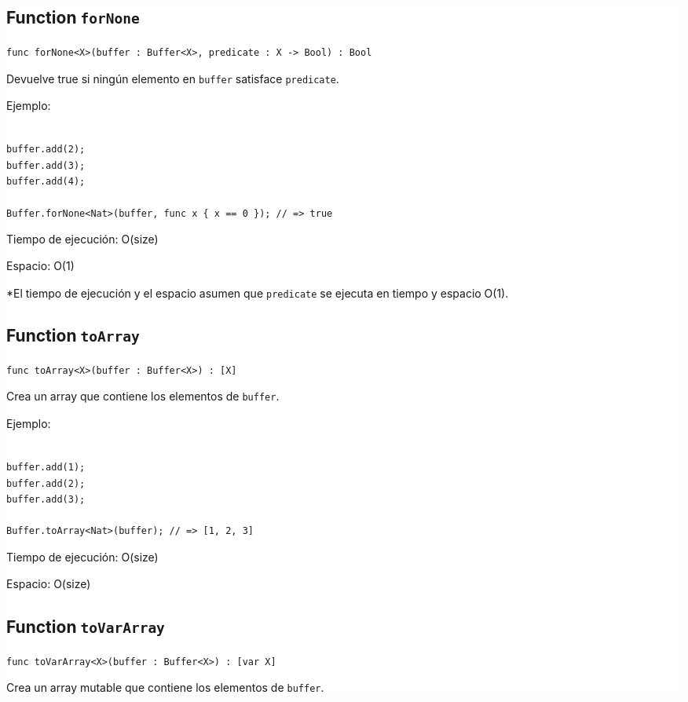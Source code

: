 ## Function `forNone`

```motoko no-repl
func forNone<X>(buffer : Buffer<X>, predicate : X -> Bool) : Bool
```

Devuelve true si ningún elemento en `buffer` satisface `predicate`.

Ejemplo:

```motoko include=initialize

buffer.add(2);
buffer.add(3);
buffer.add(4);

Buffer.forNone<Nat>(buffer, func x { x == 0 }); // => true
```

Tiempo de ejecución: O(size)

Espacio: O(1)

\*El tiempo de ejecución y el espacio asumen que `predicate` se ejecuta en
tiempo y espacio O(1).

## Function `toArray`

```motoko no-repl
func toArray<X>(buffer : Buffer<X>) : [X]
```

Crea un array que contiene los elementos de `buffer`.

Ejemplo:

```motoko include=initialize

buffer.add(1);
buffer.add(2);
buffer.add(3);

Buffer.toArray<Nat>(buffer); // => [1, 2, 3]

```

Tiempo de ejecución: O(size)

Espacio: O(size)

## Function `toVarArray`

```motoko no-repl
func toVarArray<X>(buffer : Buffer<X>) : [var X]
```

Crea un array mutable que contiene los elementos de `buffer`.
